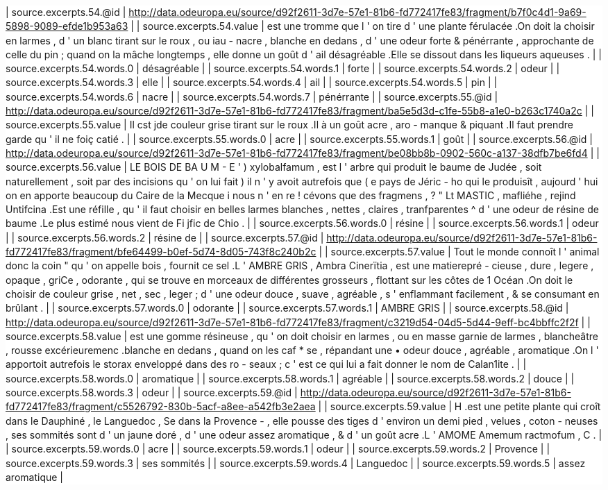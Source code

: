 | source.excerpts.54.@id | http://data.odeuropa.eu/source/d92f2611-3d7e-57e1-81b6-fd772417fe83/fragment/b7f0c4d1-9a69-5898-9089-efde1b953a63 |
| source.excerpts.54.value | est une tromme que l ' on tire d ' une plante férulacée .On doit la choisir en larmes , d ' un blanc tirant sur le roux , ou iau - nacre , blanche en dedans , d ' une odeur forte & pénérrante , approchante de celle du pin ; quand on la mâche longtemps , elle donne un goût d ' ail désagréable .Elle se dissout dans les liqueurs aqueuses . |
| source.excerpts.54.words.0 | désagréable |
| source.excerpts.54.words.1 | forte |
| source.excerpts.54.words.2 | odeur |
| source.excerpts.54.words.3 | elle |
| source.excerpts.54.words.4 | ail |
| source.excerpts.54.words.5 | pin |
| source.excerpts.54.words.6 | nacre |
| source.excerpts.54.words.7 | pénérrante |
| source.excerpts.55.@id | http://data.odeuropa.eu/source/d92f2611-3d7e-57e1-81b6-fd772417fe83/fragment/ba5e5d3d-c1fe-55b8-a1e0-b263c1740a2c |
| source.excerpts.55.value | Il cst jde couleur grise tirant sur le roux .Il à un goût acre , aro - manque & piquant .Il faut prendre garde qu ' il ne foiç catié . |
| source.excerpts.55.words.0 | acre |
| source.excerpts.55.words.1 | goût |
| source.excerpts.56.@id | http://data.odeuropa.eu/source/d92f2611-3d7e-57e1-81b6-fd772417fe83/fragment/be08bb8b-0902-560c-a137-38dfb7be6fd4 |
| source.excerpts.56.value | LE BOIS DE BA U M - E ' ) xylobalfamum , est l ' arbre qui produit le baume de Judée , soit naturellement , soit par des incisions qu ' on lui fait ) il n ' y avoit autrefois que ( e pays de Jéric - ho qui le produisît , aujourd ' hui on en apporte beaucoup du Caire de la Mecque i nous n ' en re ! cévons que des fragmens , ? " Lt MASTIC , mafliéhe , rejind Untifcina .Est une réfille , qu ' il faut choisir en belles larmes blanches , nettes , claires , tranfparentes ^ d ' une odeur de résine de baume .Le plus estimé nous vient de Fi jfic de Chio . |
| source.excerpts.56.words.0 | résine |
| source.excerpts.56.words.1 | odeur |
| source.excerpts.56.words.2 | résine de |
| source.excerpts.57.@id | http://data.odeuropa.eu/source/d92f2611-3d7e-57e1-81b6-fd772417fe83/fragment/bfe64499-b0ef-5d74-8d05-743f8c240b2c |
| source.excerpts.57.value | Tout le monde connoît l ' animal donc la coin " qu ' on appelle bois , fournit ce sel .L ' AMBRE GRIS , Ambra Cinerïtia , est une matierepré - cieuse , dure , legere , opaque , griCe , odorante , qui se trouve en morceaux de différentes grosseurs , flottant sur les côtes de 1 Océan .On doit le choisir de couleur grise , net , sec , leger ; d ' une odeur douce , suave , agréable , s ' enflammant facilement , & se consumant en brûlant . |
| source.excerpts.57.words.0 | odorante |
| source.excerpts.57.words.1 | AMBRE GRIS |
| source.excerpts.58.@id | http://data.odeuropa.eu/source/d92f2611-3d7e-57e1-81b6-fd772417fe83/fragment/c3219d54-04d5-5d44-9eff-bc4bbffc2f2f |
| source.excerpts.58.value | est une gomme résineuse , qu ' on doit choisir en larmes , ou en masse garnie de larmes , blancheâtre , rousse excérieuremenc .blanche en dedans , quand on les caf * se , répandant une • odeur douce , agréable , aromatique .On l ' apportoit autrefois le storax enveloppé dans des ro - seaux ; c ' est ce qui lui a fait donner le nom de Calan1ite . |
| source.excerpts.58.words.0 | aromatique |
| source.excerpts.58.words.1 | agréable |
| source.excerpts.58.words.2 | douce |
| source.excerpts.58.words.3 | odeur |
| source.excerpts.59.@id | http://data.odeuropa.eu/source/d92f2611-3d7e-57e1-81b6-fd772417fe83/fragment/c5526792-830b-5acf-a8ee-a542fb3e2aea |
| source.excerpts.59.value | H .est une petite plante qui croît dans le Dauphiné , le Languedoc , Se dans la Provence - , elle pousse des tiges d ' environ un demi pied , velues , coton - neuses , ses sommités sont d ' un jaune doré , d ' une odeur assez aromatique , & d ' un goût acre .L ' AMOME Amemum ractmofum , C . |
| source.excerpts.59.words.0 | acre |
| source.excerpts.59.words.1 | odeur |
| source.excerpts.59.words.2 | Provence |
| source.excerpts.59.words.3 | ses sommités |
| source.excerpts.59.words.4 | Languedoc |
| source.excerpts.59.words.5 | assez aromatique |